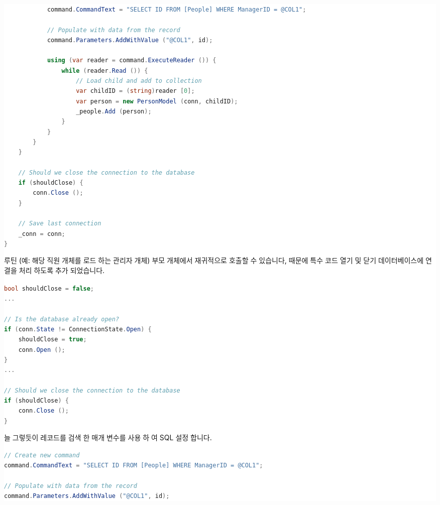 ```csharp
            command.CommandText = "SELECT ID FROM [People] WHERE ManagerID = @COL1";

            // Populate with data from the record
            command.Parameters.AddWithValue ("@COL1", id);

            using (var reader = command.ExecuteReader ()) {
                while (reader.Read ()) {
                    // Load child and add to collection
                    var childID = (string)reader [0];
                    var person = new PersonModel (conn, childID);
                    _people.Add (person);
                }
            }
        }
    }

    // Should we close the connection to the database
    if (shouldClose) {
        conn.Close ();
    }

    // Save last connection
    _conn = conn;
}
```

루틴 (예: 해당 직원 개체를 로드 하는 관리자 개체) 부모 개체에서 재귀적으로 호출할 수 있습니다, 때문에 특수 코드 열기 및 닫기 데이터베이스에 연결을 처리 하도록 추가 되었습니다.

```csharp
bool shouldClose = false;
...

// Is the database already open?
if (conn.State != ConnectionState.Open) {
    shouldClose = true;
    conn.Open ();
}
...

// Should we close the connection to the database
if (shouldClose) {
    conn.Close ();
}

```

늘 그렇듯이 레코드를 검색 한 매개 변수를 사용 하 여 SQL 설정 합니다.

```csharp
// Create new command
command.CommandText = "SELECT ID FROM [People] WHERE ManagerID = @COL1";

// Populate with data from the record
command.Parameters.AddWithValue ("@COL1", id);
```
